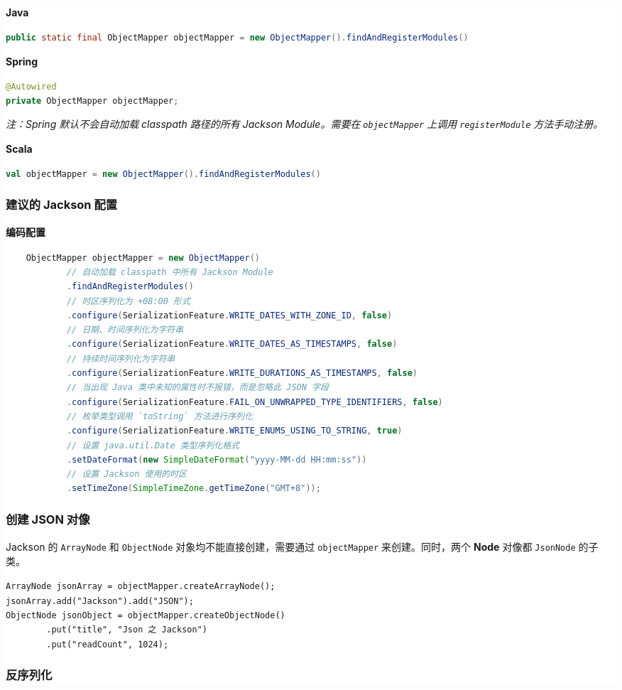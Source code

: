 **Java**
```java
public static final ObjectMapper objectMapper = new ObjectMapper().findAndRegisterModules()
```

**Spring**
```java
@Autowired
private ObjectMapper objectMapper;
```

*注：Spring 默认不会自动加载 classpath 路径的所有 Jackson Module。需要在 `objectMapper` 上调用 `registerModule` 方法手动注册。*

**Scala**
```scala
val objectMapper = new ObjectMapper().findAndRegisterModules()
```

### 建议的 Jackson 配置

**编码配置**

```java
    ObjectMapper objectMapper = new ObjectMapper()
            // 自动加载 classpath 中所有 Jackson Module
            .findAndRegisterModules()
            // 时区序列化为 +08:00 形式
            .configure(SerializationFeature.WRITE_DATES_WITH_ZONE_ID, false)
            // 日期、时间序列化为字符串
            .configure(SerializationFeature.WRITE_DATES_AS_TIMESTAMPS, false)
            // 持续时间序列化为字符串
            .configure(SerializationFeature.WRITE_DURATIONS_AS_TIMESTAMPS, false)
            // 当出现 Java 类中未知的属性时不报错，而是忽略此 JSON 字段
            .configure(SerializationFeature.FAIL_ON_UNWRAPPED_TYPE_IDENTIFIERS, false)
            // 枚举类型调用 `toString` 方法进行序列化
            .configure(SerializationFeature.WRITE_ENUMS_USING_TO_STRING, true)
            // 设置 java.util.Date 类型序列化格式
            .setDateFormat(new SimpleDateFormat("yyyy-MM-dd HH:mm:ss"))
            // 设置 Jackson 使用的时区
            .setTimeZone(SimpleTimeZone.getTimeZone("GMT+8"));
```

### 创建 JSON 对像

Jackson 的 `ArrayNode` 和 `ObjectNode` 对象均不能直接创建，需要通过 `objectMapper` 来创建。同时，两个 **Node** 对像都 `JsonNode` 的子类。

```
ArrayNode jsonArray = objectMapper.createArrayNode();
jsonArray.add("Jackson").add("JSON");
ObjectNode jsonObject = objectMapper.createObjectNode()
        .put("title", "Json 之 Jackson")
        .put("readCount", 1024);
```

### 反序列化
